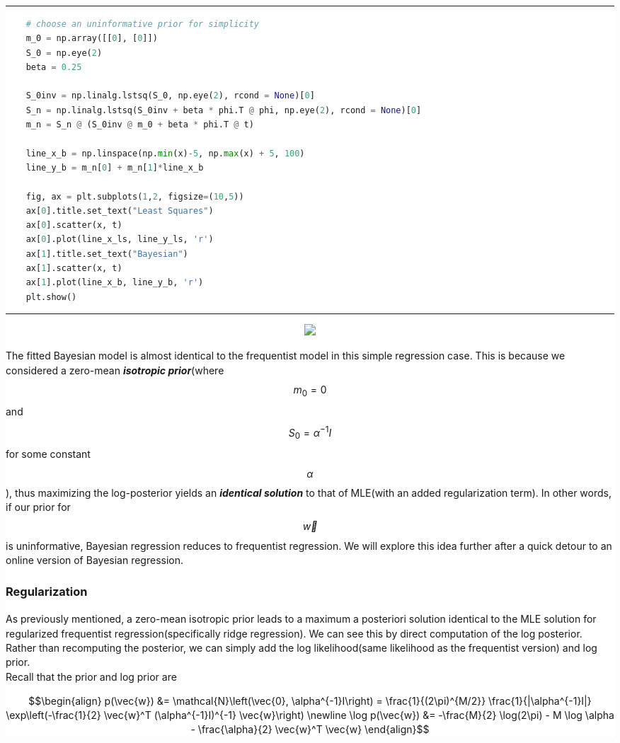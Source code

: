 ___

```python
	# choose an uninformative prior for simplicity
	m_0 = np.array([[0], [0]])
	S_0 = np.eye(2)
	beta = 0.25

	S_0inv = np.linalg.lstsq(S_0, np.eye(2), rcond = None)[0]
	S_n = np.linalg.lstsq(S_0inv + beta * phi.T @ phi, np.eye(2), rcond = None)[0]
	m_n = S_n @ (S_0inv @ m_0 + beta * phi.T @ t)

	line_x_b = np.linspace(np.min(x)-5, np.max(x) + 5, 100)
	line_y_b = m_n[0] + m_n[1]*line_x_b

	fig, ax = plt.subplots(1,2, figsize=(10,5))
	ax[0].title.set_text("Least Squares")
	ax[0].scatter(x, t)
	ax[0].plot(line_x_ls, line_y_ls, 'r')
	ax[1].title.set_text("Bayesian")
	ax[1].scatter(x, t)
	ax[1].plot(line_x_b, line_y_b, 'r')
	plt.show()
```

___

<p align="center">
  <img src="{{site.baseurl}}/img/blr/blr2.png">
</p>

The fitted Bayesian model is almost identical to the frequentist model in this simple regression case. This is because we considered a 
zero-mean ***isotropic prior***(where $$m_0 = 0$$ and $$S_0 = \alpha^{-1} I$$ for some constant $$\alpha$$), thus maximizing the log-posterior 
yields an ***identical solution*** to that of MLE(with an added regularization term). In other words, if our prior for $$\vec{w}$$ is uninformative, 
Bayesian regression reduces to frequentist regression. We will explore this idea further after a quick detour to an online version of Bayesian 
regression.

### Regularization

As previously mentioned, a zero-mean isotropic prior leads to a maximum a posteriori solution identical to the MLE solution for 
regularized frequentist regression(specifically ridge regression). We can see this by direct computation of the log posterior. 
Rather than recomputing the posterior, we can simply add the log likelihood(same likelihood as the frequentist version) and log prior.  
Recall that the prior and log prior are 

$$\begin{align}
    p(\vec{w}) &= \mathcal{N}\left(\vec{0}, \alpha^{-1}I\right) = \frac{1}{(2\pi)^{M/2}} \frac{1}{|\alpha^{-1}I|} \exp\left(-\frac{1}{2} \vec{w}^T (\alpha^{-1}I)^{-1} \vec{w}\right) \newline
    \log p(\vec{w}) &= -\frac{M}{2} \log(2\pi) - M \log \alpha - \frac{\alpha}{2} \vec{w}^T \vec{w}
\end{align}$$
